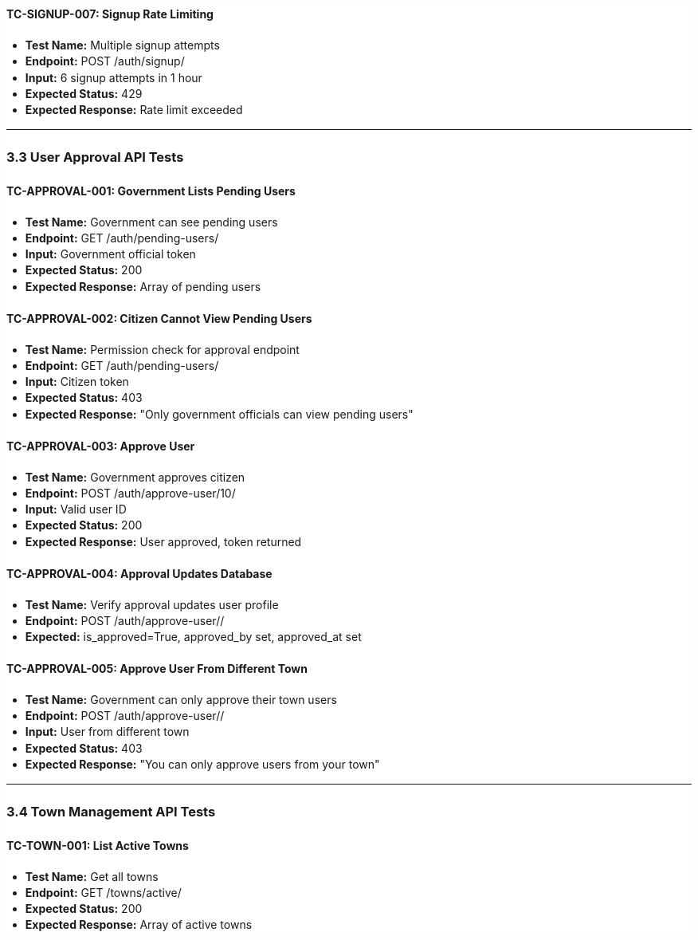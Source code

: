 #### TC-SIGNUP-007: Signup Rate Limiting
- **Test Name:** Multiple signup attempts
- **Endpoint:** POST /auth/signup/
- **Input:** 6 signup attempts in 1 hour
- **Expected Status:** 429
- **Expected Response:** Rate limit exceeded

---

### 3.3 User Approval API Tests

#### TC-APPROVAL-001: Government Lists Pending Users
- **Test Name:** Government can see pending users
- **Endpoint:** GET /auth/pending-users/
- **Input:** Government official token
- **Expected Status:** 200
- **Expected Response:** Array of pending users

#### TC-APPROVAL-002: Citizen Cannot View Pending Users
- **Test Name:** Permission check for approval endpoint
- **Endpoint:** GET /auth/pending-users/
- **Input:** Citizen token
- **Expected Status:** 403
- **Expected Response:** "Only government officials can view pending users"

#### TC-APPROVAL-003: Approve User
- **Test Name:** Government approves citizen
- **Endpoint:** POST /auth/approve-user/10/
- **Input:** Valid user ID
- **Expected Status:** 200
- **Expected Response:** User approved, token returned

#### TC-APPROVAL-004: Approval Updates Database
- **Test Name:** Verify approval updates user profile
- **Endpoint:** POST /auth/approve-user/<id>/
- **Expected:** is_approved=True, approved_by set, approved_at set

#### TC-APPROVAL-005: Approve User From Different Town
- **Test Name:** Government can only approve their town users
- **Endpoint:** POST /auth/approve-user/<id>/
- **Input:** User from different town
- **Expected Status:** 403
- **Expected Response:** "You can only approve users from your town"

---

### 3.4 Town Management API Tests

#### TC-TOWN-001: List Active Towns
- **Test Name:** Get all towns
- **Endpoint:** GET /towns/active/
- **Expected Status:** 200
- **Expected Response:** Array of active towns
